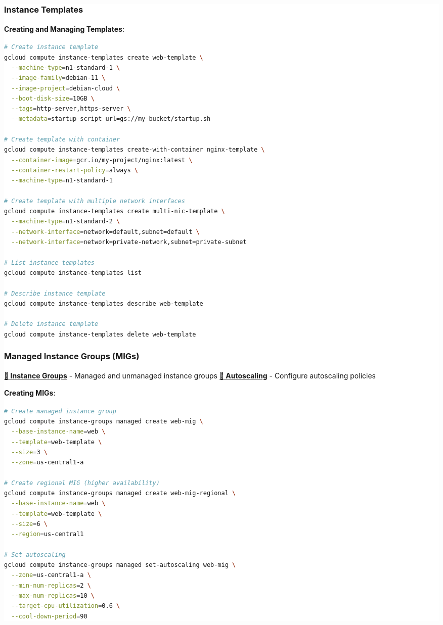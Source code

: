 ### Instance Templates

**Creating and Managing Templates**:
```bash
# Create instance template
gcloud compute instance-templates create web-template \
  --machine-type=n1-standard-1 \
  --image-family=debian-11 \
  --image-project=debian-cloud \
  --boot-disk-size=10GB \
  --tags=http-server,https-server \
  --metadata=startup-script-url=gs://my-bucket/startup.sh

# Create template with container
gcloud compute instance-templates create-with-container nginx-template \
  --container-image=gcr.io/my-project/nginx:latest \
  --container-restart-policy=always \
  --machine-type=n1-standard-1

# Create template with multiple network interfaces
gcloud compute instance-templates create multi-nic-template \
  --machine-type=n1-standard-2 \
  --network-interface=network=default,subnet=default \
  --network-interface=network=private-network,subnet=private-subnet

# List instance templates
gcloud compute instance-templates list

# Describe instance template
gcloud compute instance-templates describe web-template

# Delete instance template
gcloud compute instance-templates delete web-template
```

### Managed Instance Groups (MIGs)

**[📖 Instance Groups](https://cloud.google.com/compute/docs/instance-groups)** - Managed and unmanaged instance groups
**[📖 Autoscaling](https://cloud.google.com/compute/docs/autoscaler)** - Configure autoscaling policies

**Creating MIGs**:
```bash
# Create managed instance group
gcloud compute instance-groups managed create web-mig \
  --base-instance-name=web \
  --template=web-template \
  --size=3 \
  --zone=us-central1-a

# Create regional MIG (higher availability)
gcloud compute instance-groups managed create web-mig-regional \
  --base-instance-name=web \
  --template=web-template \
  --size=6 \
  --region=us-central1

# Set autoscaling
gcloud compute instance-groups managed set-autoscaling web-mig \
  --zone=us-central1-a \
  --min-num-replicas=2 \
  --max-num-replicas=10 \
  --target-cpu-utilization=0.6 \
  --cool-down-period=90
```
